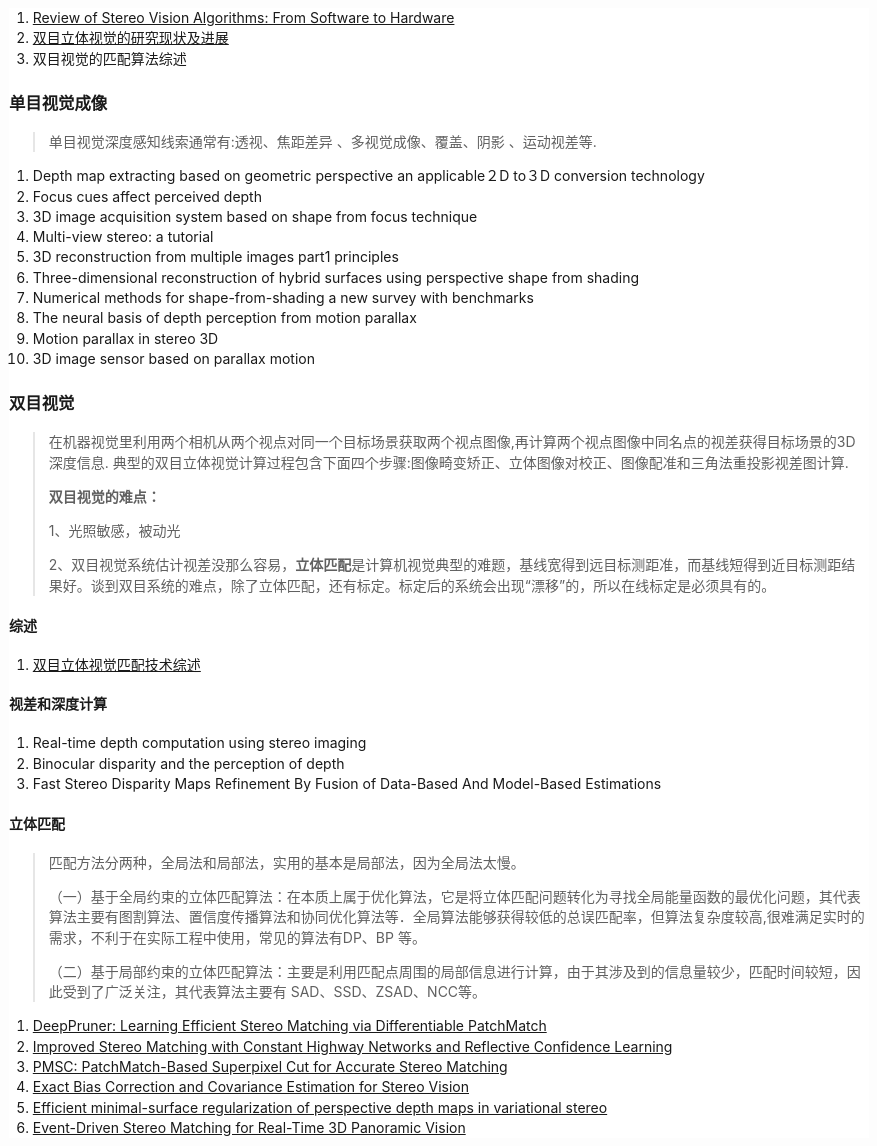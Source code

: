 1. [Review of Stereo Vision Algorithms: From Software to Hardware  ](https://github.com/Tom-Hardy-3D-Vision-Workshop/awesome-3D-vision/blob/master)
2. [双目立体视觉的研究现状及进展](http://www.opticsjournal.net/Articles/Abstract?aid=OJ180915000179tZw3z6)
3. 双目视觉的匹配算法综述 

### 单目视觉成像

> 单目视觉深度感知线索通常有:透视、焦距差异 、多视觉成像、覆盖、阴影 、运动视差等.

1. Depth map extracting based on geometric perspective an applicable２D to３D conversion technology
2. Focus cues affect perceived depth
3. 3D image acquisition system based on shape from focus technique
4. Multi-view stereo: a tutorial
5. 3D reconstruction from multiple images part1 principles
6. Three-dimensional reconstruction of hybrid surfaces using perspective shape from shading
7. Numerical methods for shape-from-shading a new survey with benchmarks
8. The neural basis of depth perception from motion parallax
9. Motion parallax in stereo 3D
10. 3D image sensor based on parallax motion

### 双目视觉

> 在机器视觉里利用两个相机从两个视点对同一个目标场景获取两个视点图像,再计算两个视点图像中同名点的视差获得目标场景的3D深度信息. 典型的双目立体视觉计算过程包含下面四个步骤:图像畸变矫正、立体图像对校正、图像配准和三角法重投影视差图计算.
>
> **双目视觉的难点：**
>
> 1、光照敏感，被动光
>
> 2、双目视觉系统估计视差没那么容易，**立体匹配**是计算机视觉典型的难题，基线宽得到远目标测距准，而基线短得到近目标测距结果好。谈到双目系统的难点，除了立体匹配，还有标定。标定后的系统会出现“漂移”的，所以在线标定是必须具有的。

#### 综述

1. [双目立体视觉匹配技术综述](http://d.wanfangdata.com.cn/Periodical/cqgxyxb201502014)

#### 视差和深度计算

1. Real-time depth computation using stereo imaging
2. Binocular disparity and the perception of depth
3. Fast Stereo Disparity Maps Refinement By Fusion of Data-Based And Model-Based Estimations

#### 立体匹配

> 匹配方法分两种，全局法和局部法，实用的基本是局部法，因为全局法太慢。
>
> （一）基于全局约束的立体匹配算法：在本质上属于优化算法，它是将立体匹配问题转化为寻找全局能量函数的最优化问题，其代表算法主要有图割算法、置信度传播算法和协同优化算法等．全局算法能够获得较低的总误匹配率，但算法复杂度较高,很难满足实时的需求，不利于在实际工程中使用，常见的算法有DP、BP  等。
>
> （二）基于局部约束的立体匹配算法：主要是利用匹配点周围的局部信息进行计算，由于其涉及到的信息量较少，匹配时间较短，因此受到了广泛关注，其代表算法主要有 SAD、SSD、ZSAD、NCC等。

1. [DeepPruner: Learning Efficient Stereo Matching via Differentiable PatchMatch](http://www.researchgate.net/publication/335788330_DeepPruner_Learning_Efficient_Stereo_Matching_via_Differentiable_PatchMatch)
2. [Improved Stereo Matching with Constant Highway Networks and Reflective Confidence Learning](http://www.researchgate.net/publication/320966979_Improved_Stereo_Matching_with_Constant_Highway_Networks_and_Reflective_Confidence_Learning)
3. [PMSC: PatchMatch-Based Superpixel Cut for Accurate Stereo Matching](http://140.98.202.196/document/7744590)
4. [Exact Bias Correction and Covariance Estimation for Stereo Vision](http://openaccess.thecvf.com/content_cvpr_2015/papers/Freundlich_Exact_Bias_Correction_2015_CVPR_paper.pdf)
5. [Efficient minimal-surface regularization of perspective depth maps in variational stereo](https://www.semanticscholar.org/paper/Efficient-minimal-surface-regularization-of-depth-Graber-Balzer/7579d0c7fd9872ff62bdec99335ce25e9fc3bd6a)
6. [Event-Driven Stereo Matching for Real-Time 3D Panoramic Vision](https://www.researchgate.net/publication/279512685_Event-Driven_Stereo_Matching_for_Real-Time_3D_Panoramic_Vision)